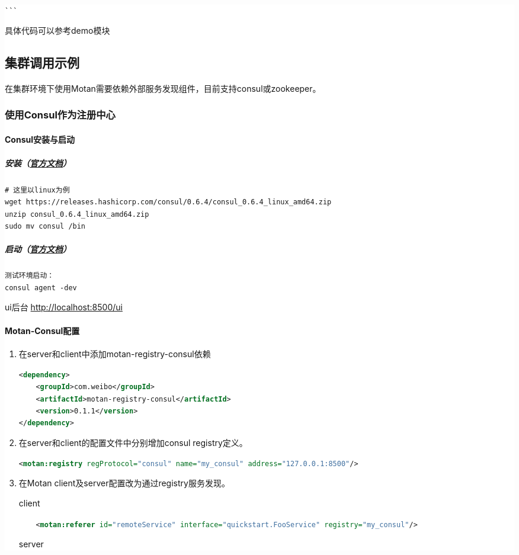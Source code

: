     ```

具体代码可以参考demo模块

## <a id="cluster"></a>集群调用示例

在集群环境下使用Motan需要依赖外部服务发现组件，目前支持consul或zookeeper。

### <a id="consul"></a>使用Consul作为注册中心

#### <a id="consul-start"></a>Consul安装与启动

##### 安装（[官方文档](https://www.consul.io/intro/getting-started/install.html)）

    # 这里以linux为例
    wget https://releases.hashicorp.com/consul/0.6.4/consul_0.6.4_linux_amd64.zip
    unzip consul_0.6.4_linux_amd64.zip
    sudo mv consul /bin

##### 启动（[官方文档](https://www.consul.io/intro/getting-started/agent.html)）

    测试环境启动：
    consul agent -dev

ui后台 [http://localhost:8500/ui](http://localhost:8500/ui)

#### <a id="motan-consul"></a>Motan-Consul配置

1. 在server和client中添加motan-registry-consul依赖

    ```xml
    <dependency>
        <groupId>com.weibo</groupId>
        <artifactId>motan-registry-consul</artifactId>
        <version>0.1.1</version>
    </dependency>
    ```

2. 在server和client的配置文件中分别增加consul registry定义。

    ```xml
    <motan:registry regProtocol="consul" name="my_consul" address="127.0.0.1:8500"/>
    ```

3. 在Motan client及server配置改为通过registry服务发现。

    client 

    ```xml
        <motan:referer id="remoteService" interface="quickstart.FooService" registry="my_consul"/>
    ```

    server
